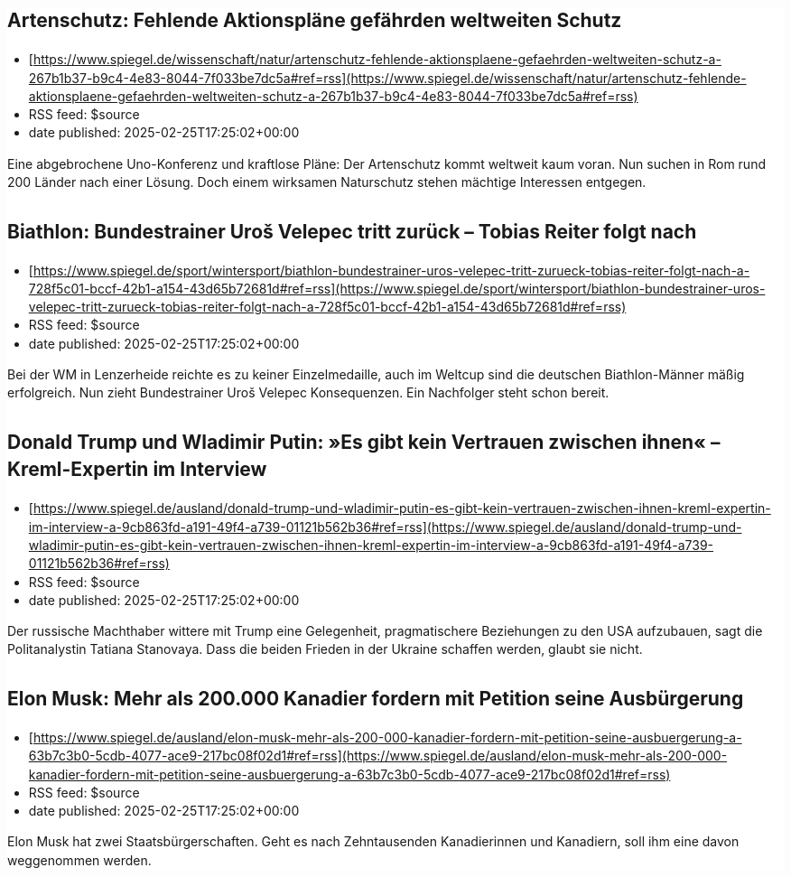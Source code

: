 ## Artenschutz: Fehlende Aktionspläne gefährden weltweiten Schutz
 - [https://www.spiegel.de/wissenschaft/natur/artenschutz-fehlende-aktionsplaene-gefaehrden-weltweiten-schutz-a-267b1b37-b9c4-4e83-8044-7f033be7dc5a#ref=rss](https://www.spiegel.de/wissenschaft/natur/artenschutz-fehlende-aktionsplaene-gefaehrden-weltweiten-schutz-a-267b1b37-b9c4-4e83-8044-7f033be7dc5a#ref=rss)
 - RSS feed: $source
 - date published: 2025-02-25T17:25:02+00:00

Eine abgebrochene Uno-Konferenz und kraftlose Pläne: Der Artenschutz kommt weltweit kaum voran. Nun suchen in Rom rund 200 Länder nach einer Lösung. Doch einem wirksamen Naturschutz stehen mächtige Interessen entgegen.

## Biathlon: Bundestrainer Uroš Velepec tritt zurück – Tobias Reiter folgt nach
 - [https://www.spiegel.de/sport/wintersport/biathlon-bundestrainer-uros-velepec-tritt-zurueck-tobias-reiter-folgt-nach-a-728f5c01-bccf-42b1-a154-43d65b72681d#ref=rss](https://www.spiegel.de/sport/wintersport/biathlon-bundestrainer-uros-velepec-tritt-zurueck-tobias-reiter-folgt-nach-a-728f5c01-bccf-42b1-a154-43d65b72681d#ref=rss)
 - RSS feed: $source
 - date published: 2025-02-25T17:25:02+00:00

Bei der WM in Lenzerheide reichte es zu keiner Einzelmedaille, auch im Weltcup sind die deutschen Biathlon-Männer mäßig erfolgreich. Nun zieht Bundestrainer Uroš Velepec Konsequenzen. Ein Nachfolger steht schon bereit.

## Donald Trump und Wladimir Putin: »Es gibt kein Vertrauen zwischen ihnen« – Kreml-Expertin im Interview
 - [https://www.spiegel.de/ausland/donald-trump-und-wladimir-putin-es-gibt-kein-vertrauen-zwischen-ihnen-kreml-expertin-im-interview-a-9cb863fd-a191-49f4-a739-01121b562b36#ref=rss](https://www.spiegel.de/ausland/donald-trump-und-wladimir-putin-es-gibt-kein-vertrauen-zwischen-ihnen-kreml-expertin-im-interview-a-9cb863fd-a191-49f4-a739-01121b562b36#ref=rss)
 - RSS feed: $source
 - date published: 2025-02-25T17:25:02+00:00

Der russische Machthaber wittere mit Trump eine Gelegenheit, pragmatischere Beziehungen zu den USA aufzubauen, sagt die Politanalystin Tatiana Stanovaya. Dass die beiden Frieden in der Ukraine schaffen werden, glaubt sie nicht.

## Elon Musk: Mehr als 200.000 Kanadier fordern mit Petition seine Ausbürgerung
 - [https://www.spiegel.de/ausland/elon-musk-mehr-als-200-000-kanadier-fordern-mit-petition-seine-ausbuergerung-a-63b7c3b0-5cdb-4077-ace9-217bc08f02d1#ref=rss](https://www.spiegel.de/ausland/elon-musk-mehr-als-200-000-kanadier-fordern-mit-petition-seine-ausbuergerung-a-63b7c3b0-5cdb-4077-ace9-217bc08f02d1#ref=rss)
 - RSS feed: $source
 - date published: 2025-02-25T17:25:02+00:00

Elon Musk hat zwei Staatsbürgerschaften. Geht es nach Zehntausenden Kanadierinnen und Kanadiern, soll ihm eine davon weggenommen werden.
